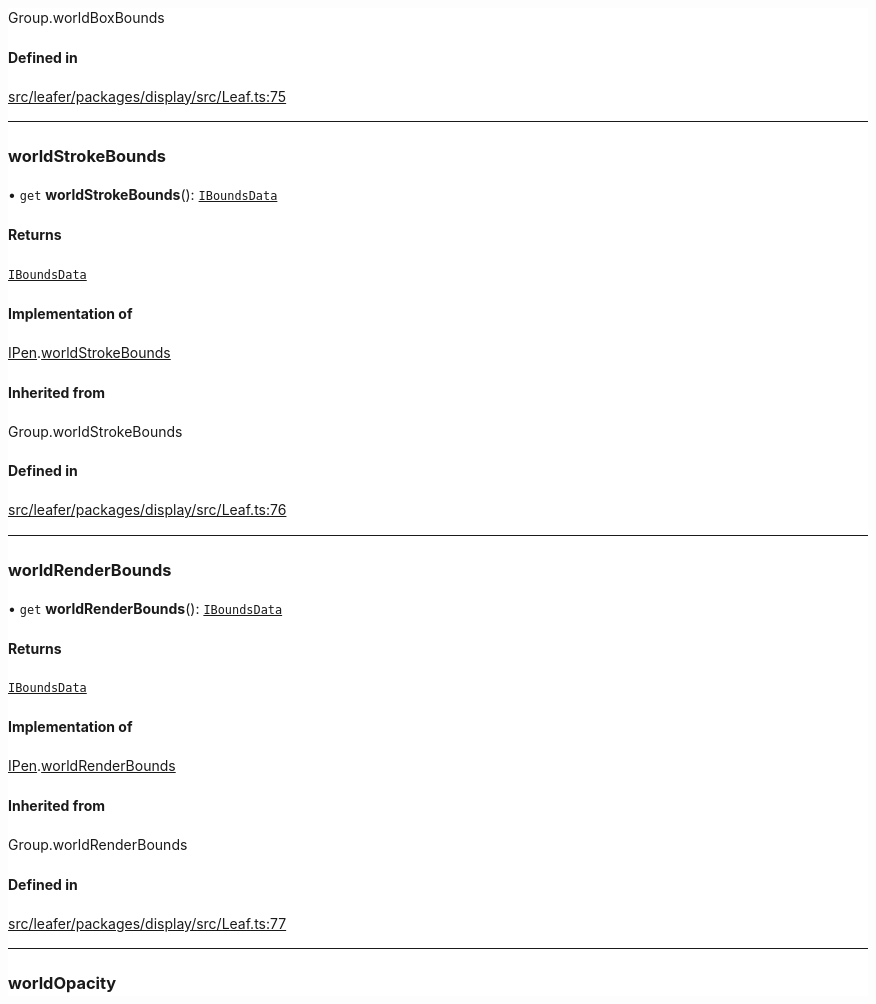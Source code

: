 Group.worldBoxBounds

#### Defined in

[src/leafer/packages/display/src/Leaf.ts:75](https://github.com/leaferjs/leafer/blob/ddf9650d989917c451947b101193d83f38b9fdcf/packages/display/src/Leaf.ts#L75)

___

### worldStrokeBounds

• `get` **worldStrokeBounds**(): [`IBoundsData`](../interfaces/IBoundsData.md)

#### Returns

[`IBoundsData`](../interfaces/IBoundsData.md)

#### Implementation of

[IPen](../interfaces/IPen.md).[worldStrokeBounds](../interfaces/IPen.md#worldstrokebounds)

#### Inherited from

Group.worldStrokeBounds

#### Defined in

[src/leafer/packages/display/src/Leaf.ts:76](https://github.com/leaferjs/leafer/blob/ddf9650d989917c451947b101193d83f38b9fdcf/packages/display/src/Leaf.ts#L76)

___

### worldRenderBounds

• `get` **worldRenderBounds**(): [`IBoundsData`](../interfaces/IBoundsData.md)

#### Returns

[`IBoundsData`](../interfaces/IBoundsData.md)

#### Implementation of

[IPen](../interfaces/IPen.md).[worldRenderBounds](../interfaces/IPen.md#worldrenderbounds)

#### Inherited from

Group.worldRenderBounds

#### Defined in

[src/leafer/packages/display/src/Leaf.ts:77](https://github.com/leaferjs/leafer/blob/ddf9650d989917c451947b101193d83f38b9fdcf/packages/display/src/Leaf.ts#L77)

___

### worldOpacity

